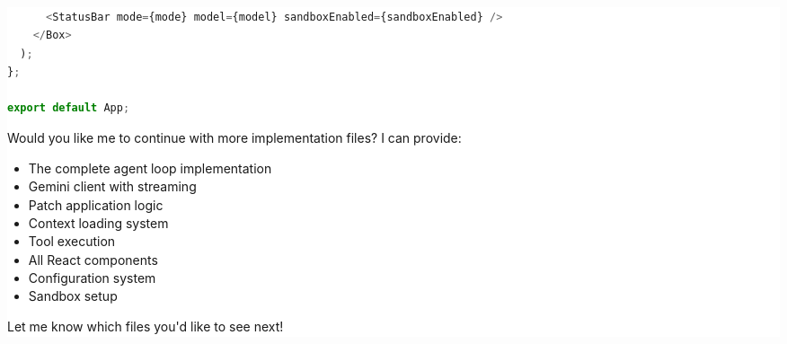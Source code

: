 ```typescript
      <StatusBar mode={mode} model={model} sandboxEnabled={sandboxEnabled} />
    </Box>
  );
};

export default App;
```

Would you like me to continue with more implementation files? I can provide:
- The complete agent loop implementation
- Gemini client with streaming
- Patch application logic
- Context loading system
- Tool execution
- All React components
- Configuration system
- Sandbox setup

Let me know which files you'd like to see next!
